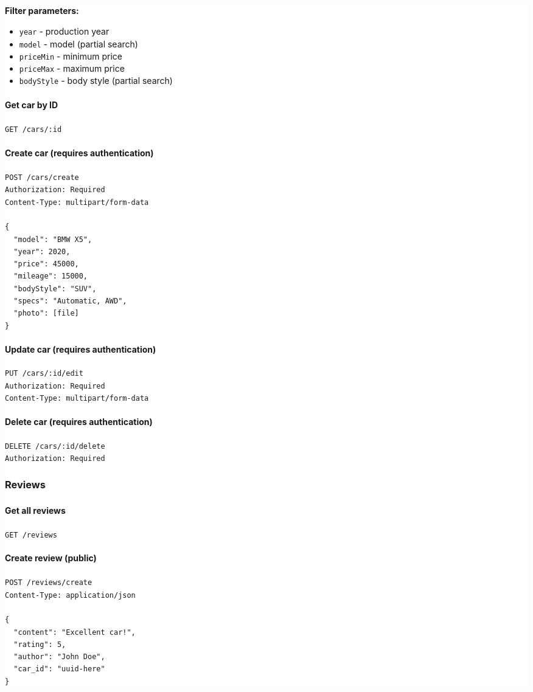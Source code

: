 **Filter parameters:**
- `year` - production year
- `model` - model (partial search)
- `priceMin` - minimum price
- `priceMax` - maximum price
- `bodyStyle` - body style (partial search)

#### Get car by ID
```http
GET /cars/:id
```

#### Create car (requires authentication)
```http
POST /cars/create
Authorization: Required
Content-Type: multipart/form-data

{
  "model": "BMW X5",
  "year": 2020,
  "price": 45000,
  "mileage": 15000,
  "bodyStyle": "SUV",
  "specs": "Automatic, AWD",
  "photo": [file]
}
```

#### Update car (requires authentication)
```http
PUT /cars/:id/edit
Authorization: Required
Content-Type: multipart/form-data
```

#### Delete car (requires authentication)
```http
DELETE /cars/:id/delete
Authorization: Required
```

### Reviews

#### Get all reviews
```http
GET /reviews
```

#### Create review (public)
```http
POST /reviews/create
Content-Type: application/json

{
  "content": "Excellent car!",
  "rating": 5,
  "author": "John Doe",
  "car_id": "uuid-here"
}
```

